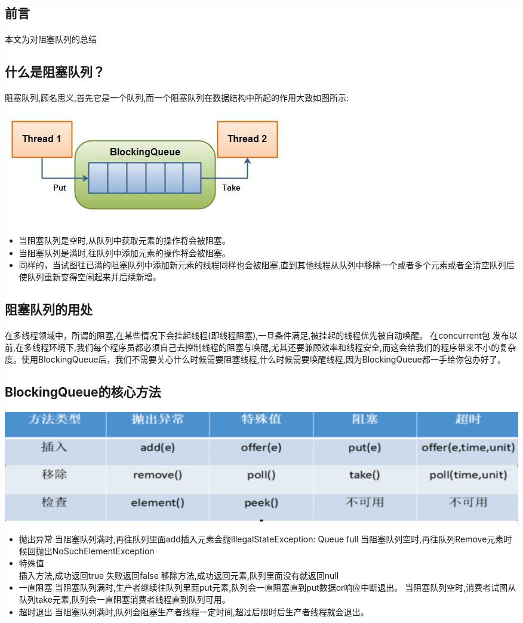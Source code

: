 ## 前言
本文为对阻塞队列的总结

## 什么是阻塞队列？
阻塞队列,顾名思义,首先它是一个队列,而一个阻塞队列在数据结构中所起的作用大致如图所示:
![BlockingQueue](../asset\juc\BlockingQueue.jpg)

- 当阻塞队列是空时,从队列中获取元素的操作将会被阻塞。
- 当阻塞队列是满时,往队列中添加元素的操作将会被阻塞。
- 同样的，当试图往已满的阻塞队列中添加新元素的线程同样也会被阻塞,直到其他线程从队列中移除一个或者多个元素或者全清空队列后使队列重新变得空闲起来并后续新增。

## 阻塞队列的用处
在多线程领域中，所谓的阻塞,在某些情况下会挂起线程(即线程阻塞),一旦条件满足,被挂起的线程优先被自动唤醒。
在concurrent包 发布以前,在多线程环境下,我们每个程序员都必须自己去控制线程的阻塞与唤醒,尤其还要兼顾效率和线程安全,而这会给我们的程序带来不小的复杂度。使用BlockingQueue后，我们不需要关心什么时候需要阻塞线程,什么时候需要唤醒线程,因为BlockingQueue都一手给你包办好了。

## BlockingQueue的核心方法

![BlockingQueue-method](../asset\juc\BlockingQueue-method.bmp)

- 抛出异常
当阻塞队列满时,再往队列里面add插入元素会抛IllegalStateException: Queue full
当阻塞队列空时,再往队列Remove元素时候回抛出NoSuchElementException
- 特殊值	
插入方法,成功返回true 失败返回false
移除方法,成功返回元素,队列里面没有就返回null
- 一直阻塞
当阻塞队列满时,生产者继续往队列里面put元素,队列会一直阻塞直到put数据or响应中断退出。
当阻塞队列空时,消费者试图从队列take元素,队列会一直阻塞消费者线程直到队列可用。
- 超时退出
当阻塞队列满时,队列会阻塞生产者线程一定时间,超过后限时后生产者线程就会退出。
